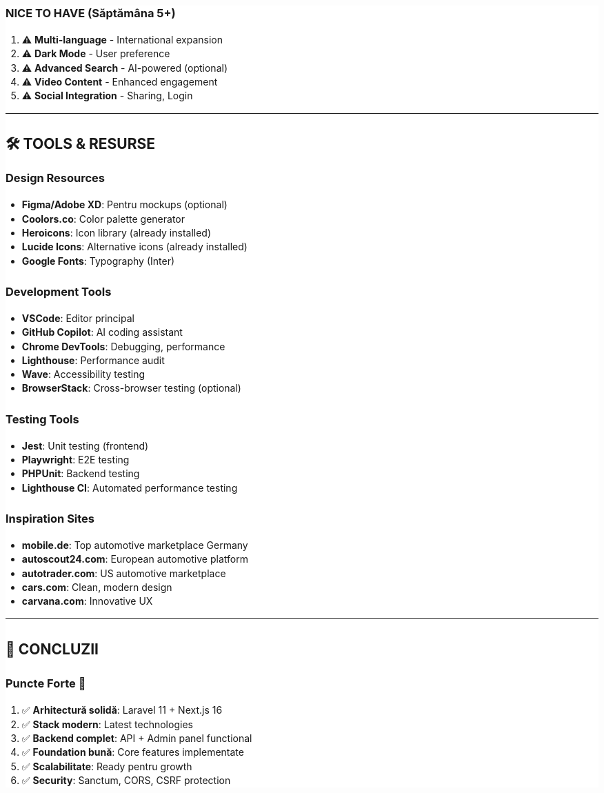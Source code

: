 ### NICE TO HAVE (Săptămâna 5+)
1. ⚠️ **Multi-language** - International expansion
2. ⚠️ **Dark Mode** - User preference
3. ⚠️ **Advanced Search** - AI-powered (optional)
4. ⚠️ **Video Content** - Enhanced engagement
5. ⚠️ **Social Integration** - Sharing, Login

---

## 🛠️ TOOLS & RESURSE

### Design Resources
- **Figma/Adobe XD**: Pentru mockups (optional)
- **Coolors.co**: Color palette generator
- **Heroicons**: Icon library (already installed)
- **Lucide Icons**: Alternative icons (already installed)
- **Google Fonts**: Typography (Inter)

### Development Tools
- **VSCode**: Editor principal
- **GitHub Copilot**: AI coding assistant
- **Chrome DevTools**: Debugging, performance
- **Lighthouse**: Performance audit
- **Wave**: Accessibility testing
- **BrowserStack**: Cross-browser testing (optional)

### Testing Tools
- **Jest**: Unit testing (frontend)
- **Playwright**: E2E testing
- **PHPUnit**: Backend testing
- **Lighthouse CI**: Automated performance testing

### Inspiration Sites
- **mobile.de**: Top automotive marketplace Germany
- **autoscout24.com**: European automotive platform
- **autotrader.com**: US automotive marketplace
- **cars.com**: Clean, modern design
- **carvana.com**: Innovative UX

---

## 📝 CONCLUZII

### Puncte Forte 💪
1. ✅ **Arhitectură solidă**: Laravel 11 + Next.js 16
2. ✅ **Stack modern**: Latest technologies
3. ✅ **Backend complet**: API + Admin panel functional
4. ✅ **Foundation bună**: Core features implementate
5. ✅ **Scalabilitate**: Ready pentru growth
6. ✅ **Security**: Sanctum, CORS, CSRF protection
